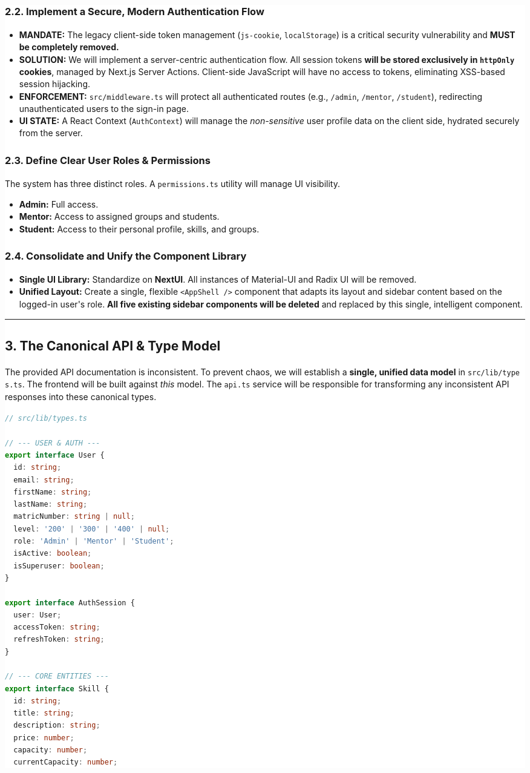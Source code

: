 ### **2.2. Implement a Secure, Modern Authentication Flow**
-   **MANDATE:** The legacy client-side token management (`js-cookie`, `localStorage`) is a critical security vulnerability and **MUST be completely removed.**
-   **SOLUTION:** We will implement a server-centric authentication flow. All session tokens **will be stored exclusively in `httpOnly` cookies**, managed by Next.js Server Actions. Client-side JavaScript will have no access to tokens, eliminating XSS-based session hijacking.
-   **ENFORCEMENT:** `src/middleware.ts` will protect all authenticated routes (e.g., `/admin`, `/mentor`, `/student`), redirecting unauthenticated users to the sign-in page.
-   **UI STATE:** A React Context (`AuthContext`) will manage the *non-sensitive* user profile data on the client side, hydrated securely from the server.

### **2.3. Define Clear User Roles & Permissions**
The system has three distinct roles. A `permissions.ts` utility will manage UI visibility.
-   **Admin:** Full access.
-   **Mentor:** Access to assigned groups and students.
-   **Student:** Access to their personal profile, skills, and groups.

### **2.4. Consolidate and Unify the Component Library**
-   **Single UI Library:** Standardize on **NextUI**. All instances of Material-UI and Radix UI will be removed.
-   **Unified Layout:** Create a single, flexible `<AppShell />` component that adapts its layout and sidebar content based on the logged-in user's role. **All five existing sidebar components will be deleted** and replaced by this single, intelligent component.

---

## **3. The Canonical API & Type Model**

The provided API documentation is inconsistent. To prevent chaos, we will establish a **single, unified data model** in `src/lib/types.ts`. The frontend will be built against *this* model. The `api.ts` service will be responsible for transforming any inconsistent API responses into these canonical types.

```typescript
// src/lib/types.ts

// --- USER & AUTH ---
export interface User {
  id: string;
  email: string;
  firstName: string;
  lastName: string;
  matricNumber: string | null;
  level: '200' | '300' | '400' | null;
  role: 'Admin' | 'Mentor' | 'Student';
  isActive: boolean;
  isSuperuser: boolean;
}

export interface AuthSession {
  user: User;
  accessToken: string;
  refreshToken: string;
}

// --- CORE ENTITIES ---
export interface Skill {
  id: string;
  title: string;
  description: string;
  price: number;
  capacity: number;
  currentCapacity: number;
```